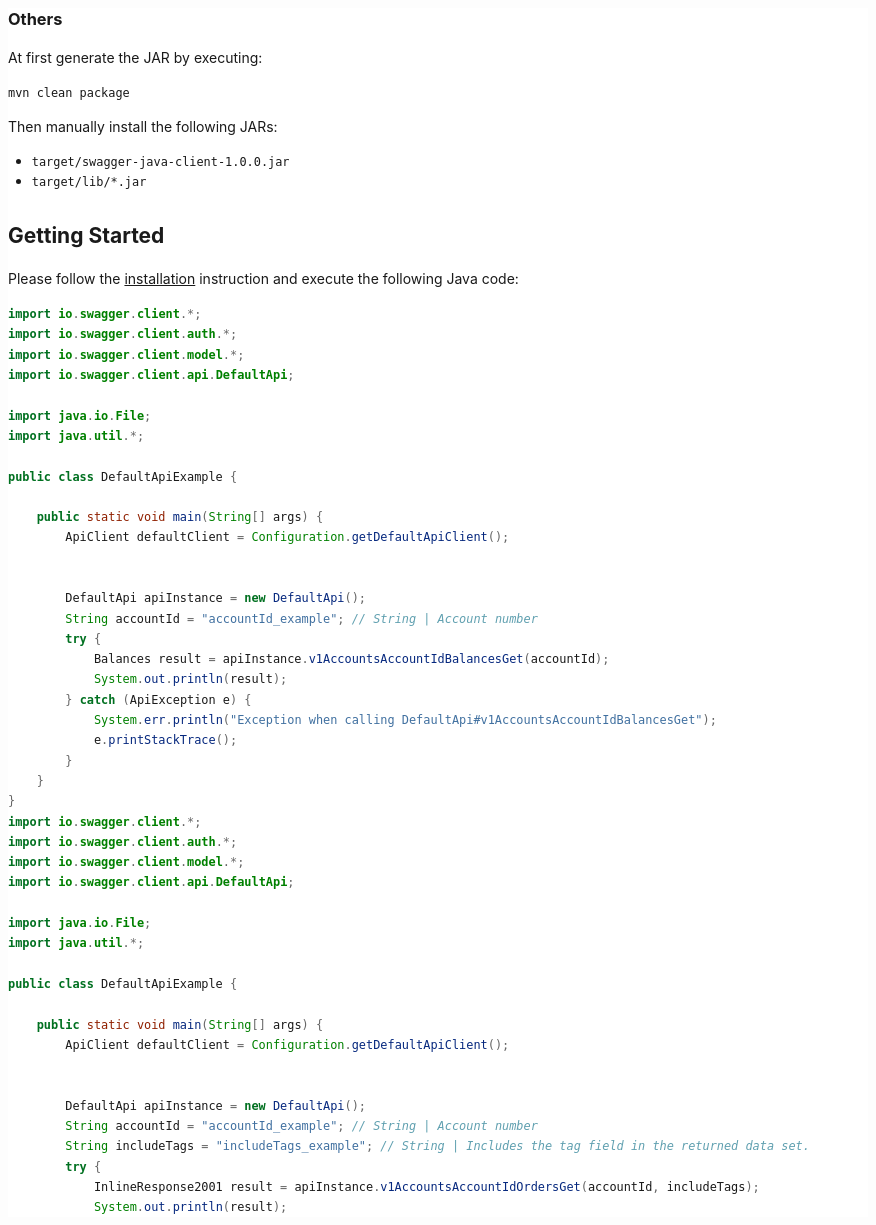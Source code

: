 ### Others

At first generate the JAR by executing:

```shell
mvn clean package
```

Then manually install the following JARs:

* `target/swagger-java-client-1.0.0.jar`
* `target/lib/*.jar`

## Getting Started

Please follow the [installation](#installation) instruction and execute the following Java code:

```java
import io.swagger.client.*;
import io.swagger.client.auth.*;
import io.swagger.client.model.*;
import io.swagger.client.api.DefaultApi;

import java.io.File;
import java.util.*;

public class DefaultApiExample {

    public static void main(String[] args) {
        ApiClient defaultClient = Configuration.getDefaultApiClient();


        DefaultApi apiInstance = new DefaultApi();
        String accountId = "accountId_example"; // String | Account number
        try {
            Balances result = apiInstance.v1AccountsAccountIdBalancesGet(accountId);
            System.out.println(result);
        } catch (ApiException e) {
            System.err.println("Exception when calling DefaultApi#v1AccountsAccountIdBalancesGet");
            e.printStackTrace();
        }
    }
}
import io.swagger.client.*;
import io.swagger.client.auth.*;
import io.swagger.client.model.*;
import io.swagger.client.api.DefaultApi;

import java.io.File;
import java.util.*;

public class DefaultApiExample {

    public static void main(String[] args) {
        ApiClient defaultClient = Configuration.getDefaultApiClient();


        DefaultApi apiInstance = new DefaultApi();
        String accountId = "accountId_example"; // String | Account number
        String includeTags = "includeTags_example"; // String | Includes the tag field in the returned data set.
        try {
            InlineResponse2001 result = apiInstance.v1AccountsAccountIdOrdersGet(accountId, includeTags);
            System.out.println(result);
```